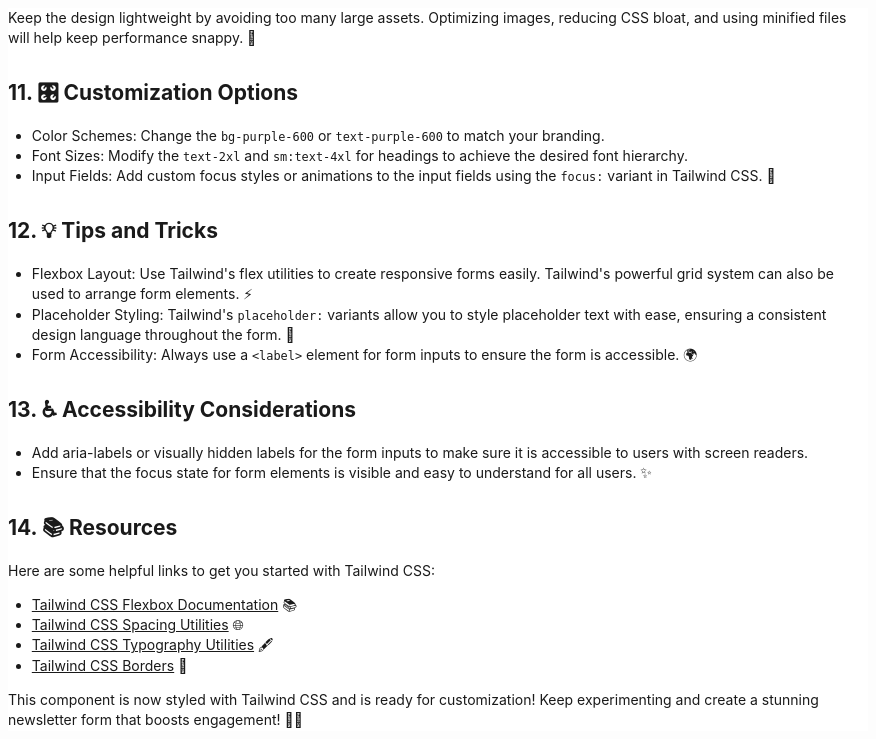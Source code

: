 Keep the design lightweight by avoiding too many large assets. Optimizing images, reducing CSS bloat, and using minified files will help keep performance snappy. 🚀

## 11. 🎛️ Customization Options

- Color Schemes: Change the `bg-purple-600` or `text-purple-600` to match your branding.
- Font Sizes: Modify the `text-2xl` and `sm:text-4xl` for headings to achieve the desired font hierarchy.
- Input Fields: Add custom focus styles or animations to the input fields using the `focus:` variant in Tailwind CSS. 🎨

## 12. 💡 Tips and Tricks

- Flexbox Layout: Use Tailwind's flex utilities to create responsive forms easily. Tailwind's powerful grid system can also be used to arrange form elements. ⚡
- Placeholder Styling: Tailwind's `placeholder:` variants allow you to style placeholder text with ease, ensuring a consistent design language throughout the form. 🎯
- Form Accessibility: Always use a `<label>` element for form inputs to ensure the form is accessible. 🌍

## 13. ♿ Accessibility Considerations

- Add aria-labels or visually hidden labels for the form inputs to make sure it is accessible to users with screen readers.
- Ensure that the focus state for form elements is visible and easy to understand for all users. ✨

## 14. 📚 Resources

Here are some helpful links to get you started with Tailwind CSS:

- [Tailwind CSS Flexbox Documentation](https://tailwindcss.com/docs/flex) 📚
- [Tailwind CSS Spacing Utilities](https://tailwindcss.com/docs/padding) 🌐
- [Tailwind CSS Typography Utilities](https://tailwindcss.com/docs/font-size) 🖋️
- [Tailwind CSS Borders](https://tailwindcss.com/docs/border-width) 🎨

This component is now styled with Tailwind CSS and is ready for customization! Keep experimenting and create a stunning newsletter form that boosts engagement! 🚀💌

